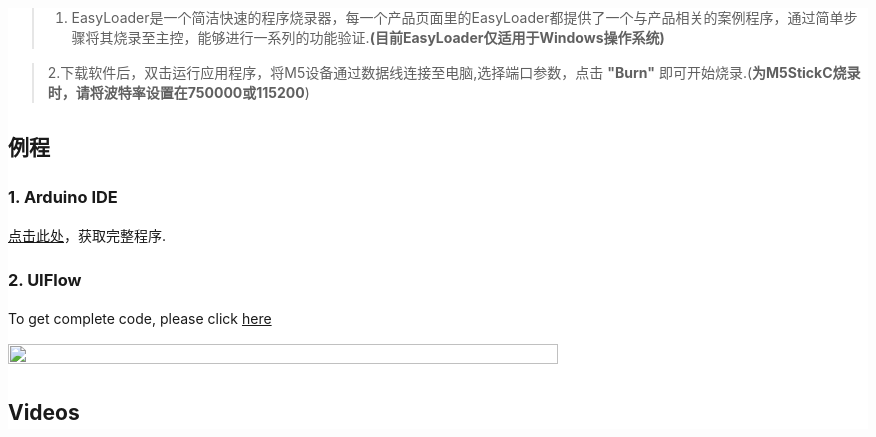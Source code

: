 >1. EasyLoader是一个简洁快速的程序烧录器，每一个产品页面里的EasyLoader都提供了一个与产品相关的案例程序，通过简单步骤将其烧录至主控，能够进行一系列的功能验证.**(目前EasyLoader仅适用于Windows操作系统)**

>2.下载软件后，双击运行应用程序，将M5设备通过数据线连接至电脑,选择端口参数，点击 **"Burn"** 即可开始烧录.(**为M5StickC烧录时，请将波特率设置在750000或115200**)


## 例程

### 1. Arduino IDE

[点击此处](https://github.com/m5stack/M5-ProductExampleCodes/tree/master/Hat/PuppyC)，获取完整程序.

### 2. UIFlow

To get complete code, please click [here](https://github.com/m5stack/M5-ProductExampleCodes/tree/master/Hat/PuppyC/UIFlow)

<img src="assets/img/product_pics/hat/puppyc_hat/puppy.png" width="80%" height="80%">

## Videos

<video class="video_size" controls>
    <source src="https://m5stack.oss-cn-shenzhen.aliyuncs.com/video/Product_example_video/App/PuppyC/PuppyC.mp4" type="video/mp4">
</video>


<script>

   var purchase_link = 'https://m5stack.com/collections/m5-core/products/basic-core-iot-development-kit';


   anchor_search(purchase_link);
   scrollFunc();

</script>